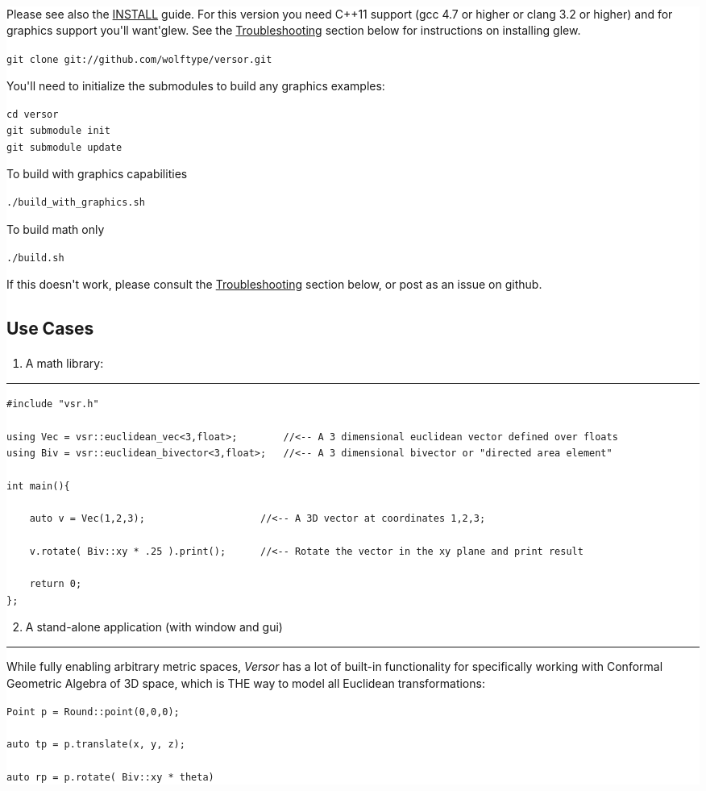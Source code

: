 Please see also the [INSTALL](http://versor.mat.ucsb.edu/INSTALL.html) guide.  For this version you need C++11 support (gcc 4.7 or higher or clang 3.2 or higher) and for graphics support you'll want'glew.  See the [Troubleshooting](#TROUBLESHOOTING) section below for instructions on installing glew.

	git clone git://github.com/wolftype/versor.git 
 
You'll need to initialize the submodules to build any graphics examples:

	cd versor
	git submodule init
	git submodule update

To build with graphics capabilities

	./build_with_graphics.sh

To build math only

	./build.sh

If this doesn't work, please consult the [Troubleshooting](#TROUBLESHOOTING) section below, or post as an issue on github.


Use Cases
---

1. A math library:
---

	#include "vsr.h"

	using Vec = vsr::euclidean_vec<3,float>;  		//<-- A 3 dimensional euclidean vector defined over floats
	using Biv = vsr::euclidean_bivector<3,float>;   //<-- A 3 dimensional bivector or "directed area element"

	int main(){

		auto v = Vec(1,2,3);		  			//<-- A 3D vector at coordinates 1,2,3;

		v.rotate( Biv::xy * .25 ).print();		//<-- Rotate the vector in the xy plane and print result

		return 0;
	};


2. A stand-alone application (with window and gui)
---



While fully enabling arbitrary metric spaces, *Versor* has a lot of built-in functionality for specifically working with Conformal Geometric Algebra of 3D space, which is THE way to model all Euclidean transformations:

	Point p = Round::point(0,0,0);

	auto tp = p.translate(x, y, z);

	auto rp = p.rotate( Biv::xy * theta)
